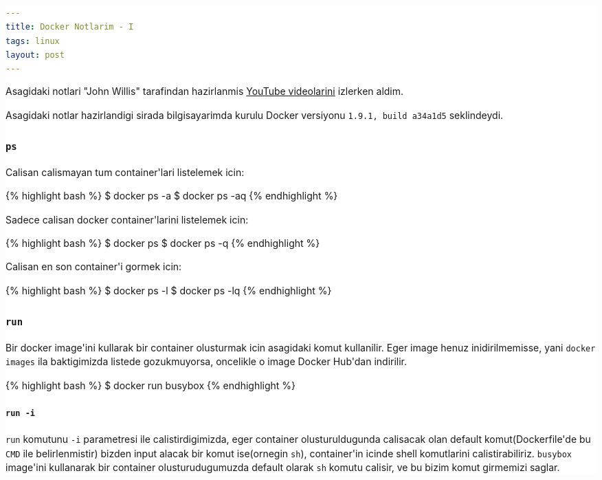 ```yaml
---
title: Docker Notlarim - I
tags: linux
layout: post
---
```


Asagidaki notlari "John Willis" tarafindan hazirlanmis 
[YouTube videolarini](https://www.youtube.com/playlist?list=PLkA60AVN3hh_6cAz8TUGtkYbJSL2bdZ4h")
izlerken aldim.

Asagidaki notlar hazirlandigi sirada bilgisayarimda kurulu Docker versiyonu `1.9.1, build a34a1d5` seklindeydi.

### `ps`

Calisan calismayan tum container'lari listelemek icin:

{% highlight bash %}
$ docker ps -a
$ docker ps -aq
{% endhighlight %}

Sadece calisan docker container'larini listelemek icin:

{% highlight bash %}
$ docker ps
$ docker ps -q
{% endhighlight %}

Calisan en son container'i gormek icin:

{% highlight bash %}
$ docker ps -l
$ docker ps -lq
{% endhighlight %}

### `run`

Bir docker image'ini kullarak bir container olusturmak icin asagidaki komut
kullanilir. Eger image henuz inidirilmemisse, yani `docker images` ila
baktigimizda listede gozukmuyorsa, oncelikle o image Docker Hub'dan
indirilir.

{% highlight bash %}
$ docker run busybox
{% endhighlight %}

#### `run -i`

`run` komutunu `-i` parametresi ile calistirdigimizda, eger container
olusturuldugunda calisacak olan default komut(Dockerfile'de bu `CMD` ile
belirlenmistir) bizden input alacak bir komut ise(ornegin `sh`), container'in
icinde shell komutlarini calistirabiliriz. `busybox` image'ini kullanarak bir
container olusturudugumuzda default olarak `sh` komutu calisir, ve bu bizim
komut girmemizi saglar.
